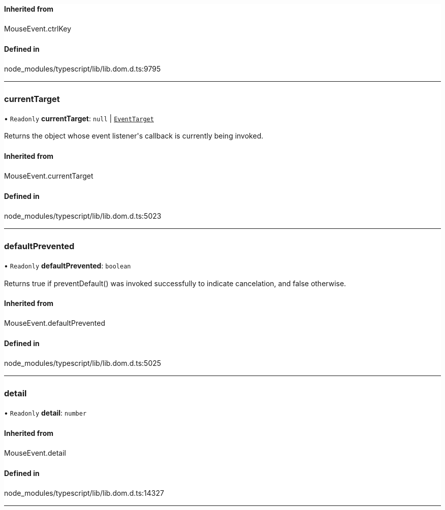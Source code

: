 #### Inherited from

MouseEvent.ctrlKey

#### Defined in

node_modules/typescript/lib/lib.dom.d.ts:9795

___

### currentTarget

• `Readonly` **currentTarget**: ``null`` \| [`EventTarget`](../modules/annotation_annotation_layer_state._internal_.md#eventtarget)

Returns the object whose event listener's callback is currently being invoked.

#### Inherited from

MouseEvent.currentTarget

#### Defined in

node_modules/typescript/lib/lib.dom.d.ts:5023

___

### defaultPrevented

• `Readonly` **defaultPrevented**: `boolean`

Returns true if preventDefault() was invoked successfully to indicate cancelation, and false otherwise.

#### Inherited from

MouseEvent.defaultPrevented

#### Defined in

node_modules/typescript/lib/lib.dom.d.ts:5025

___

### detail

• `Readonly` **detail**: `number`

#### Inherited from

MouseEvent.detail

#### Defined in

node_modules/typescript/lib/lib.dom.d.ts:14327

___
